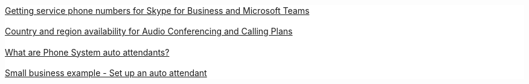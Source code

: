 [Getting service phone numbers for Skype for Business and Microsoft Teams](getting-service-phone-numbers.md)

[Country and region availability for Audio Conferencing and Calling Plans](/microsoftteams/country-and-region-availability-for-audio-conferencing-and-calling-plans/country-and-region-availability-for-audio-conferencing-and-calling-plans)

[What are Phone System auto attendants?](/MicrosoftTeams/what-are-phone-system-auto-attendants.md)

[Small business example - Set up an auto attendant](tutorial-org-aa.yml)  